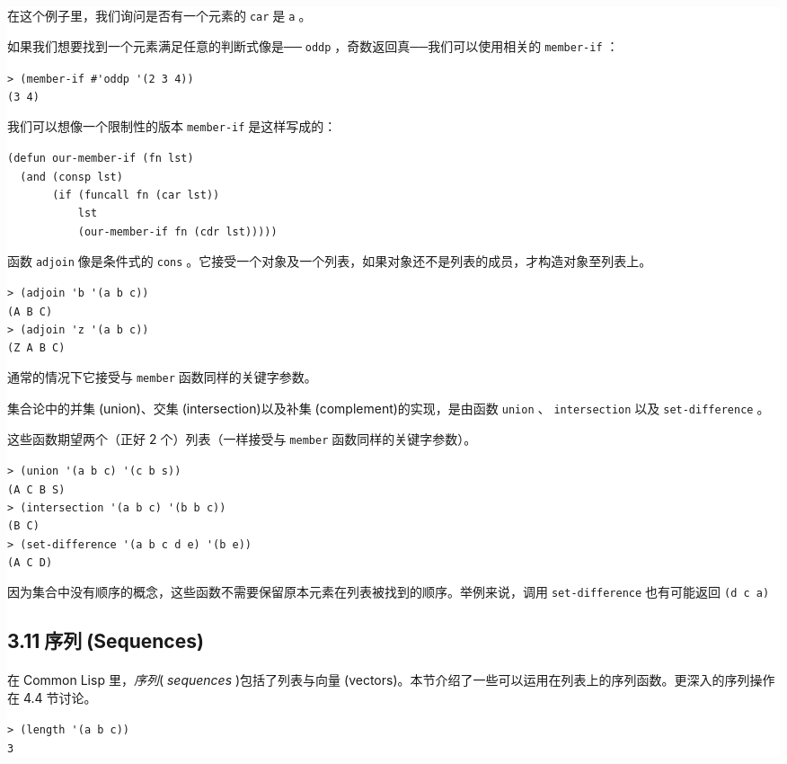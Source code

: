 在这个例子里，我们询问是否有一个元素的 `car` 是 `a` 。

如果我们想要找到一个元素满足任意的判断式像是── `oddp` ，奇数返回真──我们可以使用相关的 `member-if` ：

```
> (member-if #'oddp '(2 3 4))
(3 4)

```

我们可以想像一个限制性的版本 `member-if` 是这样写成的：

```
(defun our-member-if (fn lst)
  (and (consp lst)
       (if (funcall fn (car lst))
           lst
           (our-member-if fn (cdr lst)))))

```

函数 `adjoin` 像是条件式的 `cons` 。它接受一个对象及一个列表，如果对象还不是列表的成员，才构造对象至列表上。

```
> (adjoin 'b '(a b c))
(A B C)
> (adjoin 'z '(a b c))
(Z A B C)

```

通常的情况下它接受与 `member` 函数同样的关键字参数。

集合论中的并集 (union)、交集 (intersection)以及补集 (complement)的实现，是由函数 `union` 、 `intersection` 以及 `set-difference` 。

这些函数期望两个（正好 2 个）列表（一样接受与 `member` 函数同样的关键字参数）。

```
> (union '(a b c) '(c b s))
(A C B S)
> (intersection '(a b c) '(b b c))
(B C)
> (set-difference '(a b c d e) '(b e))
(A C D)

```

因为集合中没有顺序的概念，这些函数不需要保留原本元素在列表被找到的顺序。举例来说，调用 `set-difference` 也有可能返回 `(d c a)` 

## 3.11 序列 (Sequences)

在 Common Lisp 里，*序列*( *sequences* )包括了列表与向量 (vectors)。本节介绍了一些可以运用在列表上的序列函数。更深入的序列操作在 4.4 节讨论。

```
> (length '(a b c))
3
```
